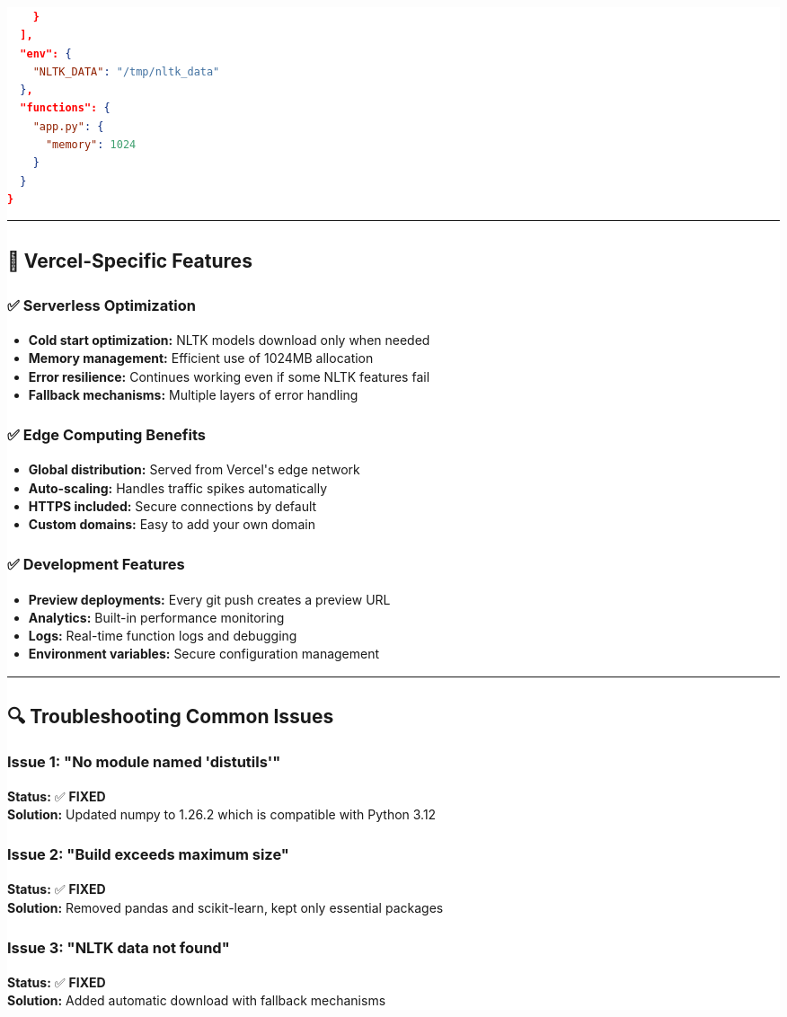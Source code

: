 ```json
    }
  ],
  "env": {
    "NLTK_DATA": "/tmp/nltk_data"
  },
  "functions": {
    "app.py": {
      "memory": 1024
    }
  }
}
```

---

## 🧪 **Vercel-Specific Features**

### ✅ **Serverless Optimization**
- **Cold start optimization:** NLTK models download only when needed
- **Memory management:** Efficient use of 1024MB allocation
- **Error resilience:** Continues working even if some NLTK features fail
- **Fallback mechanisms:** Multiple layers of error handling

### ✅ **Edge Computing Benefits**
- **Global distribution:** Served from Vercel's edge network
- **Auto-scaling:** Handles traffic spikes automatically
- **HTTPS included:** Secure connections by default
- **Custom domains:** Easy to add your own domain

### ✅ **Development Features**
- **Preview deployments:** Every git push creates a preview URL
- **Analytics:** Built-in performance monitoring
- **Logs:** Real-time function logs and debugging
- **Environment variables:** Secure configuration management

---

## 🔍 **Troubleshooting Common Issues**

### Issue 1: "No module named 'distutils'"
**Status:** ✅ **FIXED**  
**Solution:** Updated numpy to 1.26.2 which is compatible with Python 3.12

### Issue 2: "Build exceeds maximum size"
**Status:** ✅ **FIXED**  
**Solution:** Removed pandas and scikit-learn, kept only essential packages

### Issue 3: "NLTK data not found"
**Status:** ✅ **FIXED**  
**Solution:** Added automatic download with fallback mechanisms
